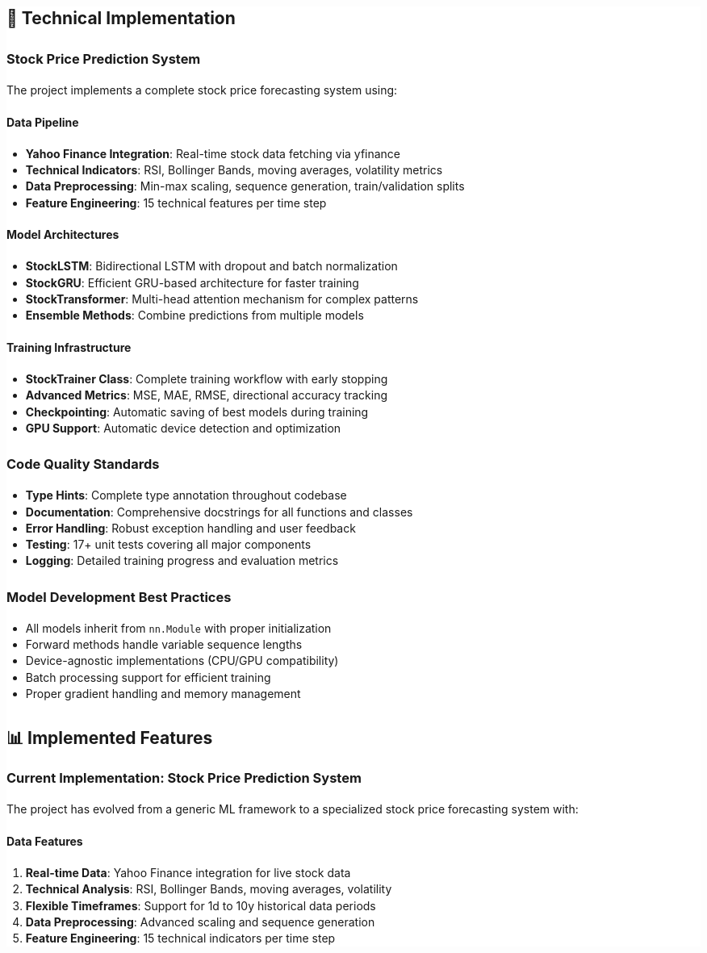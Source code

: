## 🔧 Technical Implementation

### Stock Price Prediction System
The project implements a complete stock price forecasting system using:

#### Data Pipeline
- **Yahoo Finance Integration**: Real-time stock data fetching via yfinance
- **Technical Indicators**: RSI, Bollinger Bands, moving averages, volatility metrics
- **Data Preprocessing**: Min-max scaling, sequence generation, train/validation splits
- **Feature Engineering**: 15 technical features per time step

#### Model Architectures
- **StockLSTM**: Bidirectional LSTM with dropout and batch normalization
- **StockGRU**: Efficient GRU-based architecture for faster training
- **StockTransformer**: Multi-head attention mechanism for complex patterns
- **Ensemble Methods**: Combine predictions from multiple models

#### Training Infrastructure
- **StockTrainer Class**: Complete training workflow with early stopping
- **Advanced Metrics**: MSE, MAE, RMSE, directional accuracy tracking
- **Checkpointing**: Automatic saving of best models during training
- **GPU Support**: Automatic device detection and optimization

### Code Quality Standards
- **Type Hints**: Complete type annotation throughout codebase
- **Documentation**: Comprehensive docstrings for all functions and classes
- **Error Handling**: Robust exception handling and user feedback
- **Testing**: 17+ unit tests covering all major components
- **Logging**: Detailed training progress and evaluation metrics

### Model Development Best Practices
- All models inherit from `nn.Module` with proper initialization
- Forward methods handle variable sequence lengths
- Device-agnostic implementations (CPU/GPU compatibility)
- Batch processing support for efficient training
- Proper gradient handling and memory management

## 📊 Implemented Features

### Current Implementation: Stock Price Prediction System
The project has evolved from a generic ML framework to a specialized stock price forecasting system with:

#### Data Features
1. **Real-time Data**: Yahoo Finance integration for live stock data
2. **Technical Analysis**: RSI, Bollinger Bands, moving averages, volatility
3. **Flexible Timeframes**: Support for 1d to 10y historical data periods
4. **Data Preprocessing**: Advanced scaling and sequence generation
5. **Feature Engineering**: 15 technical indicators per time step
